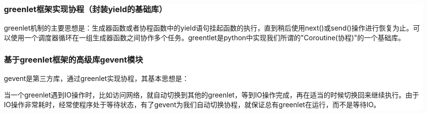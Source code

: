 ### greenlet框架实现协程（封装yield的基础库）

greenlet机制的主要思想是：生成器函数或者协程函数中的yield语句挂起函数的执行，直到稍后使用next()或send()操作进行恢复为止。可以使用一个调度器循环在一组生成器函数之间协作多个任务。greentlet是python中实现我们所谓的"Coroutine(协程)"的一个基础库。

### 基于greenlet框架的高级库gevent模块

gevent是第三方库，通过greenlet实现协程，其基本思想是：

当一个greenlet遇到IO操作时，比如访问网络，就自动切换到其他的greenlet，等到IO操作完成，再在适当的时候切换回来继续执行。由于IO操作非常耗时，经常使程序处于等待状态，有了gevent为我们自动切换协程，就保证总有greenlet在运行，而不是等待IO。